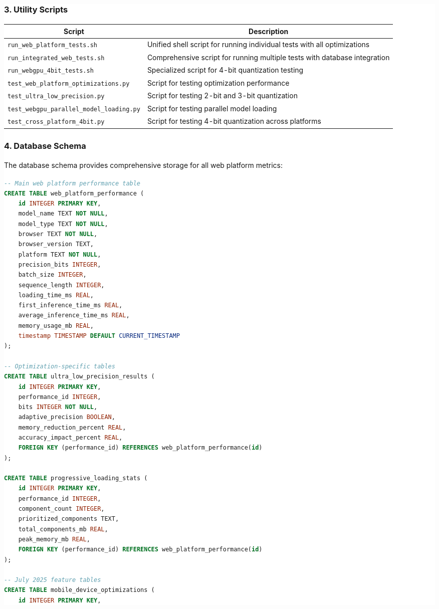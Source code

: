 ### 3. Utility Scripts

| Script | Description |
|--------|-------------|
| `run_web_platform_tests.sh` | Unified shell script for running individual tests with all optimizations |
| `run_integrated_web_tests.sh` | Comprehensive script for running multiple tests with database integration |
| `run_webgpu_4bit_tests.sh` | Specialized script for 4-bit quantization testing |
| `test_web_platform_optimizations.py` | Script for testing optimization performance |
| `test_ultra_low_precision.py` | Script for testing 2-bit and 3-bit quantization |
| `test_webgpu_parallel_model_loading.py` | Script for testing parallel model loading |
| `test_cross_platform_4bit.py` | Script for testing 4-bit quantization across platforms |

### 4. Database Schema

The database schema provides comprehensive storage for all web platform metrics:

```sql
-- Main web platform performance table
CREATE TABLE web_platform_performance (
    id INTEGER PRIMARY KEY,
    model_name TEXT NOT NULL,
    model_type TEXT NOT NULL,
    browser TEXT NOT NULL,
    browser_version TEXT,
    platform TEXT NOT NULL,
    precision_bits INTEGER,
    batch_size INTEGER,
    sequence_length INTEGER,
    loading_time_ms REAL,
    first_inference_time_ms REAL,
    average_inference_time_ms REAL,
    memory_usage_mb REAL,
    timestamp TIMESTAMP DEFAULT CURRENT_TIMESTAMP
);

-- Optimization-specific tables
CREATE TABLE ultra_low_precision_results (
    id INTEGER PRIMARY KEY,
    performance_id INTEGER,
    bits INTEGER NOT NULL,
    adaptive_precision BOOLEAN,
    memory_reduction_percent REAL,
    accuracy_impact_percent REAL,
    FOREIGN KEY (performance_id) REFERENCES web_platform_performance(id)
);

CREATE TABLE progressive_loading_stats (
    id INTEGER PRIMARY KEY,
    performance_id INTEGER,
    component_count INTEGER,
    prioritized_components TEXT,
    total_components_mb REAL,
    peak_memory_mb REAL,
    FOREIGN KEY (performance_id) REFERENCES web_platform_performance(id)
);

-- July 2025 feature tables
CREATE TABLE mobile_device_optimizations (
    id INTEGER PRIMARY KEY,
```